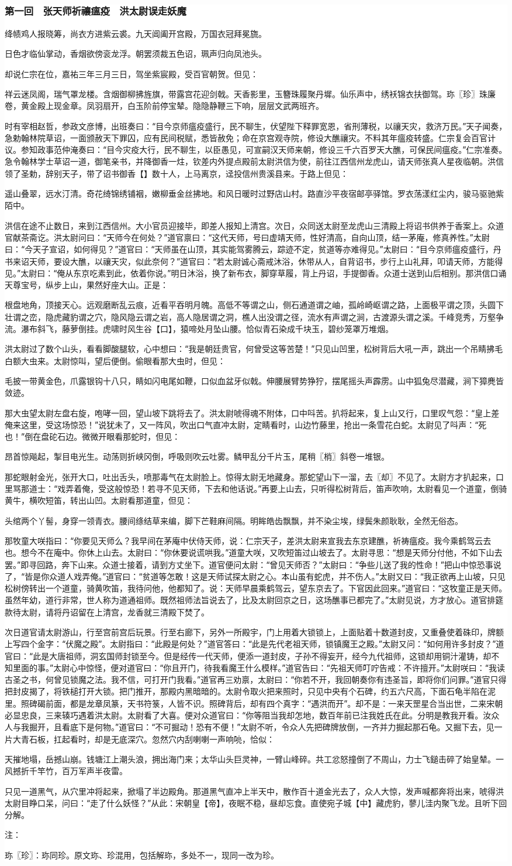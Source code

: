 ### 第一回　张天师祈禳瘟疫　洪太尉误走妖魔  

绛帻鸡人报晓筹，尚衣方进紫云裘。九天阊阖开宫殿，万国衣冠拜冕旒。  

日色才临仙掌动，香烟欲傍衮龙浮。朝罢须裁五色诏，珮声归向凤池头。  

却说仁宗在位，嘉祐三年三月三日，驾坐紫宸殿，受百官朝贺。但见：  

祥云迷凤阁，瑞气罩龙楼。含烟御柳拂旌旗，带露宫花迎剑戟。天香影里，玉簪珠履聚丹墀。仙乐声中，绣袄锦衣扶御驾。珎〖珍〗珠廉卷，黄金殿上现金章。凤羽扇开，白玉阶前停宝辇。隐隐静鞭三下响，层层文武两班齐。  

时有宰相赵哲，参政文彦博，出班奏曰：“目今京师瘟疫盛行，民不聊生，伏望陛下释罪宽恩，省刑薄税，以禳天灾，救济万民。”天子闻奏，急勅翰林院草诏，一面颁赦天下罪囚，应有民间税赋，悉皆赦免；命在京宫观寺院，修设大醮禳灾。不料其年瘟疫转盛。仁宗复会百官计议。参知政事范仲淹奏曰：“目今灾疫大行，民不聊生，以臣愚见，可宣嗣汉天师来朝，修设三千六百罗天大醮，可保民间瘟疫。”仁宗准奏。急令翰林学士草诏一道，御笔亲书，并降御香一炷，钦差内外提点殿前太尉洪信为使，前往江西信州龙虎山，请天师张真人星夜临朝。洪信领了圣勅，辞别天子，带了诏书御香【】数十人，上马离京，迳投信州贵溪县来。于路上但见：  

遥山叠翠，远水汀清。奇花绮锦绣铺裀，嫩柳垂金丝拂地。和风日暖时过野店山村。路直沙平夜宿邮亭驿馆。罗衣荡漾红尘内，骏马驱驰紫陌中。  

洪信在途不止数日，来到江西信州。大小官员迎接毕，即差人报知上清宫。次日，众同送太尉至龙虎山三清殿上将诏书供养于香案上。众道官献茶斋讫。洪太尉问曰：“天师今在何处？”道官禀曰：“这代天师，号曰虚靖天师，性好清高，自向山顶，结一茅庵，修真养性。”太尉曰：“今天子宣诏，如何得见？”道官曰：“天师虽在山顶，其实能驾雾腾云，踪迹不定，贫道等亦难得见。”太尉曰：“目今京师瘟疫盛行，丹书来诏天师，要设大醮，以禳天灾，似此奈何？”道官曰：“若太尉诚心斋戒沐浴，休带从人，自背诏书，步行上山礼拜，叩请天师，方能得见。”太尉曰：“俺从东京吃素到此，依着你说。”明日沐浴，换了新布衣，脚穿草履，背上丹诏，手提御香。众道士送到山后相别。那洪信口诵天尊宝号，纵步上山，果然好座大山。正是：  

根盘地角，顶接天心。远观磨断乱云痕，近看平吞明月魄。高低不等谓之山，侧石通道谓之岫，孤岭崎岖谓之路，上面极平谓之顶，头圆下壮谓之峦，隐虎藏豹谓之穴，隐风隐云谓之岩，高人隐居谓之洞，樵人出没谓之径，流水有声谓之涧，古渡源头谓之溪。千峰竞秀，万壑争流。瀑布斜飞，藤萝倒挂。虎啸时风生谷【口】，猿啼处月坠山腰。恰似青石染成千块玉，碧纱笼罩万堆烟。  

洪太尉过了数个山头，看看脚酸腿软，心中想曰：“我是朝廷贵官，何曾受这等苦楚！”只见山凹里，松树背后大吼一声，跳出一个吊睛拂毛白额大虫来。太尉惊叫，望后便倒。偷眼看那大虫时，但见：  

毛披一带黄金色，爪露银钩十八只，睛如闪电尾如鞭，口似血盆牙似戟。伸腰展臂势狰狞，摆尾摇头声霹雳。山中狐兔尽潜藏，涧下獐麂皆敛迹。  

那大虫望太尉左盘右旋，咆哮一回，望山坡下跳将去了。洪太尉唬得魂不附体，口中呌苦。扒将起来，复上山又行，口里叹气怨：“皇上差俺来这里，受这场惊恐！”说犹未了，又一阵风，吹出口气直冲太尉，定睛看时，山边竹藤里，抢出一条雪花白蛇。太尉见了呌声：“死也！”倒在盘砣石边。微微开眼看那蛇时，但见：  

昂首惊飚起，掣目电光生。动荡则折峡冈倒，呼吸则吹云吐雾。鳞甲乱分千片玉，尾稍〖梢〗斜卷一堆银。  

那蛇眼射金光，张开大口，吐出舌头，喷那毒气在太尉脸上。惊得太尉无地藏身。那蛇望山下一溜，去〖却〗不见了。太尉方才扒起来，口里骂那道士：“戏弄着俺，受这般惊恐！若寻不见天师，下去和他话说。”再要上山去，只听得松树背后，笛声吹响，太尉看见一个道童，倒骑黄牛，横吹短笛，转出山凹。太尉看那道童，但见：  

头绾两个丫髻，身穿一领青衣。腰间绦结草来编，脚下芒鞋麻间隔。明眸皓齿飘飘，并不染尘埃，绿鬓朱颜耿耿，全然无俗态。  

那牧童大咲指曰：“你要见天师么？我早间在茅庵中伏侍天师，说：仁宗天子，差洪太尉来宣我去东京建醮，祈祷瘟疫。我今乘鹤驾云去也。想今不在庵中。你休上山去。太尉曰：“你休要说谎哄我。”道童大咲，又吹短笛过山坡去了。太尉寻思：“想是天师分付他，不如下山去罢。”即寻回路，奔下山来。众道士接着，请到方丈坐下。道官便问太尉：“曾见天师否？”太尉曰：“争些儿送了我的性命！”把山中惊恐事说了，“皆是你众道人戏弄俺。”道官曰：“贫道等怎敢！这是天师试探太尉之心。本山虽有蛇虎，并不伤人。”太尉又曰：“我正欲再上山坡，只见松树傍转出一个道童，骑黄吹笛，我待问他，他都知了。说：天师早晨乘鹤驾云，望东京去了。下官因此回来。”道官曰：“这牧童正是天师。虽然年幼，道行非常，世人称为道通祖师。既然祖师法旨说去了，比及太尉回京之日，这场醮事已都完了。”太尉见说，方才放心。道官排筵款待太尉，请将丹诏留在上清宫，龙香就三清殿下焚了。  

次日道官请太尉游山，行至宫前宫后玩景。行至右廊下，另外一所殿宇，门上用着大锁锁上，上面贴着十数道封皮，又重叠使着硃印，牌额上写四个金字：“伏魔之殿”。太尉指曰：“此殿是何处？”道官答曰：“此是先代老祖天师，锁镇魔王之殿。”太尉又问：“如何用许多封皮？”道官曰：“此是大唐祖师，洞玄国师封锁至今。但是经传一代天师，便添一道封皮，子孙不得妄开，经今九代祖师，这锁却用铜汁灌铸，却不知里面的事。”太尉心中惊怪，便对道官曰：“你且开门，待我看魔王什么模样。”道官告曰：“先祖天师叮咛告戒：不许擅开。”太尉咲曰：“我读古圣之书，何曾见锁魔之法。我不信，可打开门我看。”道官再三劝禀，太尉曰：“你若不开，我回朝奏你有违圣旨，即将你们问罪。”道官只得把封皮揭了，将铁槌打开大锁。把门推开，那殿内黑暗暗的。太尉令取火把来照时，只见中央有个石碑，约五六尺高，下面石龟半陷在泥里。照碑碣前面，都是龙章凤篆，天书符箓，人皆不识。照碑背后，却有四个真字：“遇洪而开”。却不是：一来天罡星合当出世，二来宋朝必显忠良，三来辏巧遇着洪太尉。太尉看了大喜。便对众道官曰：“你等阻当我却怎地，数百年前已注我姓氏在此。分明是教我开看。汝众人与我掘开，且看底下是何物。”道官曰：“不可掘动！恐有不便！”太尉不听，令众人先把碑牌放倒，一齐并力掘起那石龟。又掘下去，见一片大青石板，扛起看时，却是无底深穴。忽然穴内刮喇喇一声响喨，恰似：  

天摧地塌，岳撼山崩。钱塘江上潮头浪，拥出海门来；太华山头巨灵神，一臂山峰碎。共工忿怒撞倒了不周山，力士飞鎚击碎了始皇辇。一风撼折千竿竹，百万军声半夜雷。  

只见一道黑气，从穴里冲将起来，掀塌了半边殿角。那道黑气直冲上半天中，散作百十道金光去了，众人大惊，发声喊都奔将出来，唬得洪太尉目睁口呆，问曰：“走了什么妖怪？”从此：宋朝皇【帝】，夜眠不稳，昼却忘食。直使宛子城【中】藏虎豹，蓼儿洼内聚飞龙。且听下回分解。  

注：  

珎〖珍〗：珎同珍。原文珎、珍混用，包括解珎，多处不一，现同一改为珍。  
